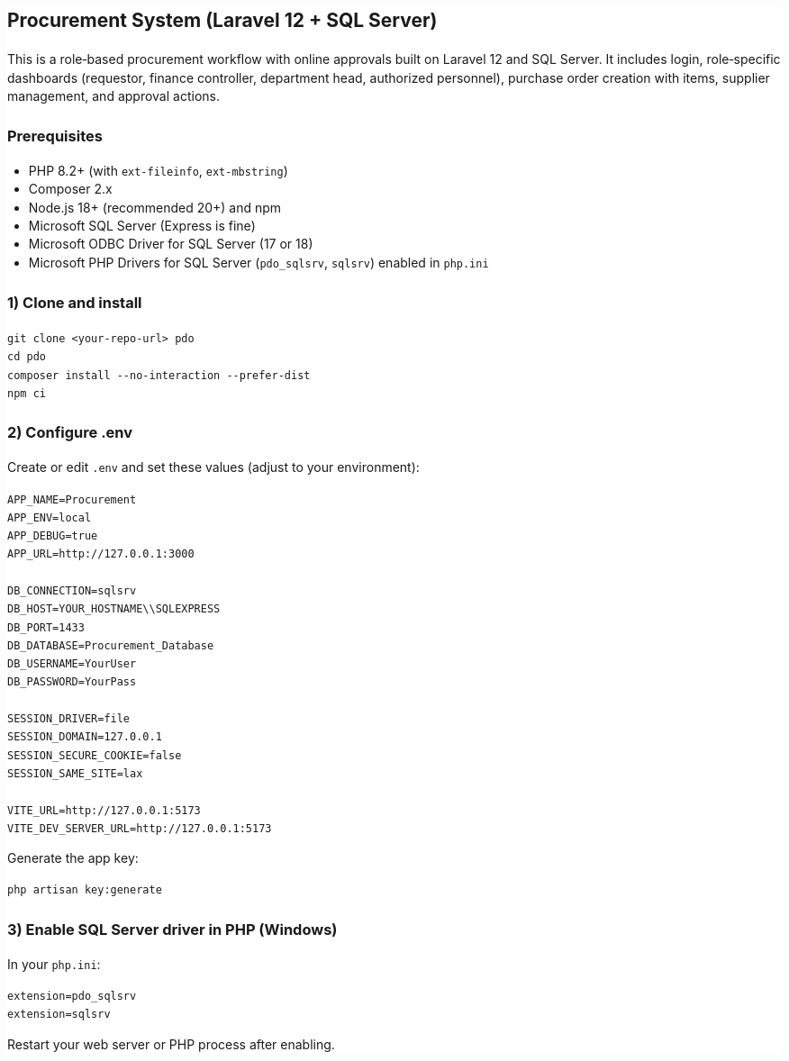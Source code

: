 ## Procurement System (Laravel 12 + SQL Server)

This is a role‑based procurement workflow with online approvals built on Laravel 12 and SQL Server. It includes login, role‑specific dashboards (requestor, finance controller, department head, authorized personnel), purchase order creation with items, supplier management, and approval actions.

### Prerequisites
- PHP 8.2+ (with `ext-fileinfo`, `ext-mbstring`)
- Composer 2.x
- Node.js 18+ (recommended 20+) and npm
- Microsoft SQL Server (Express is fine)
- Microsoft ODBC Driver for SQL Server (17 or 18)
- Microsoft PHP Drivers for SQL Server (`pdo_sqlsrv`, `sqlsrv`) enabled in `php.ini`

### 1) Clone and install
```
git clone <your-repo-url> pdo
cd pdo
composer install --no-interaction --prefer-dist
npm ci
```

### 2) Configure .env
Create or edit `.env` and set these values (adjust to your environment):
```
APP_NAME=Procurement
APP_ENV=local
APP_DEBUG=true
APP_URL=http://127.0.0.1:3000

DB_CONNECTION=sqlsrv
DB_HOST=YOUR_HOSTNAME\\SQLEXPRESS
DB_PORT=1433
DB_DATABASE=Procurement_Database
DB_USERNAME=YourUser
DB_PASSWORD=YourPass

SESSION_DRIVER=file
SESSION_DOMAIN=127.0.0.1
SESSION_SECURE_COOKIE=false
SESSION_SAME_SITE=lax

VITE_URL=http://127.0.0.1:5173
VITE_DEV_SERVER_URL=http://127.0.0.1:5173
```

Generate the app key:
```
php artisan key:generate
```

### 3) Enable SQL Server driver in PHP (Windows)
In your `php.ini`:
```
extension=pdo_sqlsrv
extension=sqlsrv
```
Restart your web server or PHP process after enabling.
